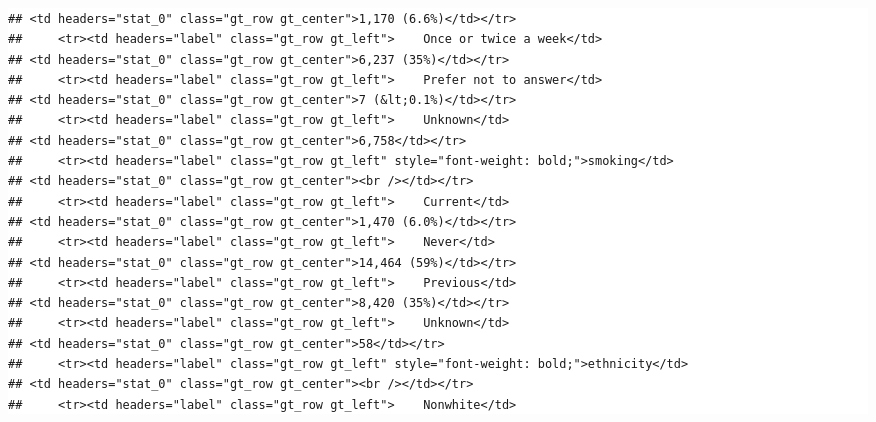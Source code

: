     ## <td headers="stat_0" class="gt_row gt_center">1,170 (6.6%)</td></tr>
    ##     <tr><td headers="label" class="gt_row gt_left">    Once or twice a week</td>
    ## <td headers="stat_0" class="gt_row gt_center">6,237 (35%)</td></tr>
    ##     <tr><td headers="label" class="gt_row gt_left">    Prefer not to answer</td>
    ## <td headers="stat_0" class="gt_row gt_center">7 (&lt;0.1%)</td></tr>
    ##     <tr><td headers="label" class="gt_row gt_left">    Unknown</td>
    ## <td headers="stat_0" class="gt_row gt_center">6,758</td></tr>
    ##     <tr><td headers="label" class="gt_row gt_left" style="font-weight: bold;">smoking</td>
    ## <td headers="stat_0" class="gt_row gt_center"><br /></td></tr>
    ##     <tr><td headers="label" class="gt_row gt_left">    Current</td>
    ## <td headers="stat_0" class="gt_row gt_center">1,470 (6.0%)</td></tr>
    ##     <tr><td headers="label" class="gt_row gt_left">    Never</td>
    ## <td headers="stat_0" class="gt_row gt_center">14,464 (59%)</td></tr>
    ##     <tr><td headers="label" class="gt_row gt_left">    Previous</td>
    ## <td headers="stat_0" class="gt_row gt_center">8,420 (35%)</td></tr>
    ##     <tr><td headers="label" class="gt_row gt_left">    Unknown</td>
    ## <td headers="stat_0" class="gt_row gt_center">58</td></tr>
    ##     <tr><td headers="label" class="gt_row gt_left" style="font-weight: bold;">ethnicity</td>
    ## <td headers="stat_0" class="gt_row gt_center"><br /></td></tr>
    ##     <tr><td headers="label" class="gt_row gt_left">    Nonwhite</td>